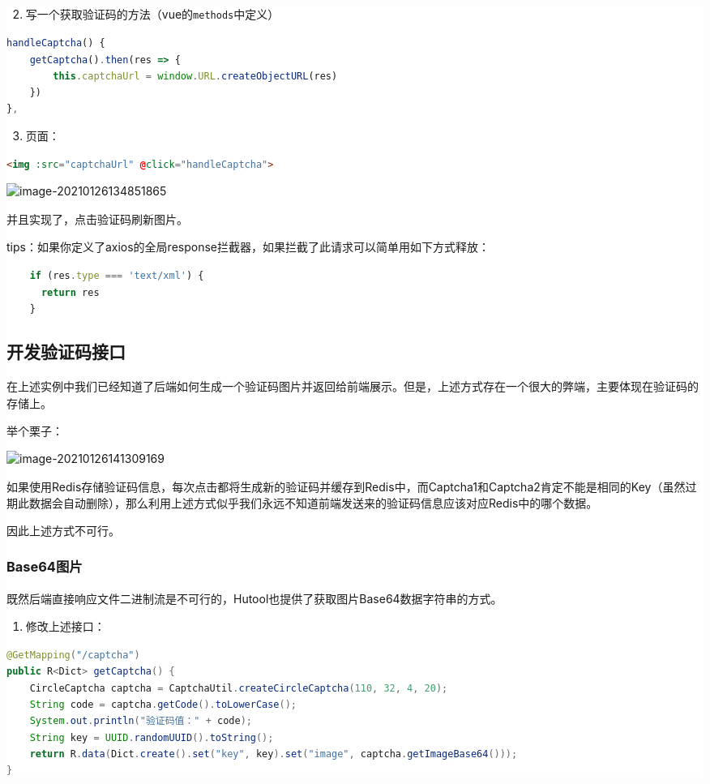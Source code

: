 2. 写一个获取验证码的方法（vue的`methods`中定义）

```javascript
handleCaptcha() {
    getCaptcha().then(res => {
        this.captchaUrl = window.URL.createObjectURL(res)
    })
},
```

3. 页面：

```html
<img :src="captchaUrl" @click="handleCaptcha">
```

![image-20210126134851865](http://tycoding.cn/imgs/20210126134851.png)

并且实现了，点击验证码刷新图片。

tips：如果你定义了axios的全局response拦截器，如果拦截了此请求可以简单用如下方式释放：

```javascript
    if (res.type === 'text/xml') {
      return res
    }
```

## 开发验证码接口

在上述实例中我们已经知道了后端如何生成一个验证码图片并返回给前端展示。但是，上述方式存在一个很大的弊端，主要体现在验证码的存储上。

举个栗子：

![image-20210126141309169](http://tycoding.cn/imgs/20210126141309.png)

如果使用Redis存储验证码信息，每次点击都将生成新的验证码并缓存到Redis中，而Captcha1和Captcha2肯定不能是相同的Key（虽然过期此数据会自动删除），那么利用上述方式似乎我们永远不知道前端发送来的验证码信息应该对应Redis中的哪个数据。

因此上述方式不可行。

### Base64图片

既然后端直接响应文件二进制流是不可行的，Hutool也提供了获取图片Base64数据字符串的方式。

1. 修改上述接口：

```java
@GetMapping("/captcha")
public R<Dict> getCaptcha() {
    CircleCaptcha captcha = CaptchaUtil.createCircleCaptcha(110, 32, 4, 20);
    String code = captcha.getCode().toLowerCase();
    System.out.println("验证码值：" + code);
    String key = UUID.randomUUID().toString();
    return R.data(Dict.create().set("key", key).set("image", captcha.getImageBase64()));
}
```
